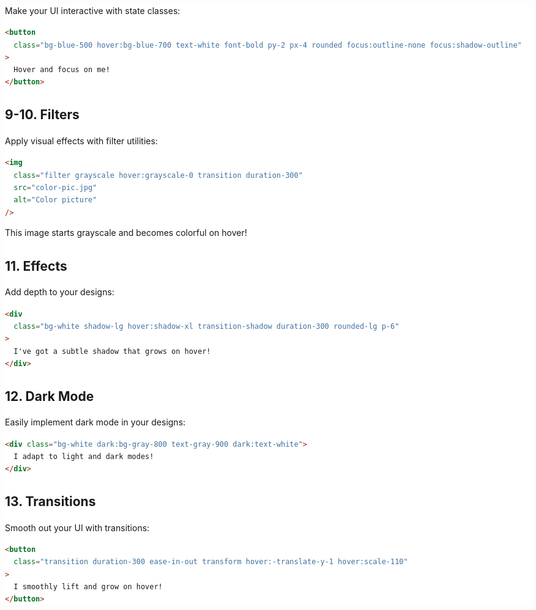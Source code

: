 Make your UI interactive with state classes:

```html
<button
  class="bg-blue-500 hover:bg-blue-700 text-white font-bold py-2 px-4 rounded focus:outline-none focus:shadow-outline"
>
  Hover and focus on me!
</button>
```

## 9-10. Filters

Apply visual effects with filter utilities:

```html
<img
  class="filter grayscale hover:grayscale-0 transition duration-300"
  src="color-pic.jpg"
  alt="Color picture"
/>
```

This image starts grayscale and becomes colorful on hover!

## 11. Effects

Add depth to your designs:

```html
<div
  class="bg-white shadow-lg hover:shadow-xl transition-shadow duration-300 rounded-lg p-6"
>
  I've got a subtle shadow that grows on hover!
</div>
```

## 12. Dark Mode

Easily implement dark mode in your designs:

```html
<div class="bg-white dark:bg-gray-800 text-gray-900 dark:text-white">
  I adapt to light and dark modes!
</div>
```

## 13. Transitions

Smooth out your UI with transitions:

```html
<button
  class="transition duration-300 ease-in-out transform hover:-translate-y-1 hover:scale-110"
>
  I smoothly lift and grow on hover!
</button>
```
